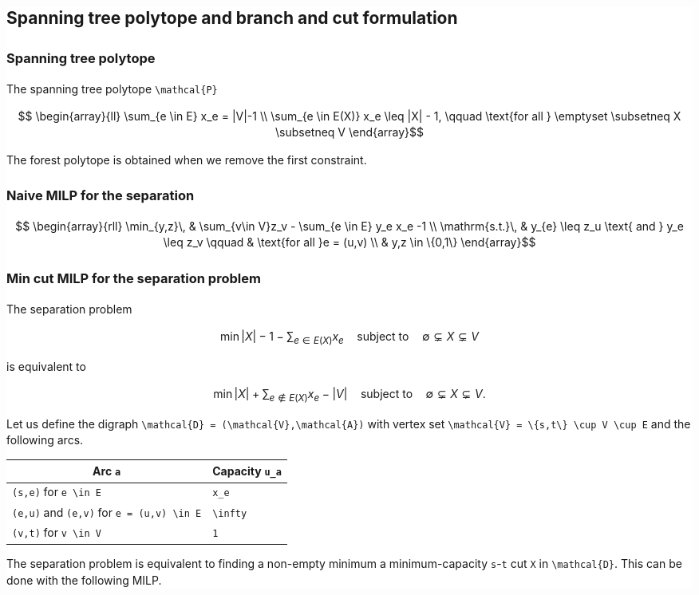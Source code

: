 
## Spanning tree polytope and branch and cut formulation

### Spanning tree polytope

The spanning tree polytope ``\mathcal{P}``

```math
    \begin{array}{ll}
        \sum_{e \in E} x_e = |V|-1 \\
        \sum_{e \in E(X)} x_e \leq |X| - 1, \qquad \text{for all } \emptyset \subsetneq X \subsetneq V
    \end{array}
```
The forest polytope is obtained when we remove the first constraint.

### Naive MILP for the separation

```math
    \begin{array}{rll}
        \min_{y,z}\, & \sum_{v\in V}z_v - \sum_{e \in E} y_e x_e -1 \\
        \mathrm{s.t.}\, & y_{e} \leq z_u \text{ and } y_e \leq z_v \qquad & \text{for all }e = (u,v) \\
        & y,z \in \{0,1\}
    \end{array}
```

### Min cut MILP for the separation problem

The separation problem 

```math
    \min  |X| - 1 - \sum_{e \in E(X)} x_e \quad \text{subject to} \quad \emptyset \subsetneq X \subsetneq V
```

is equivalent to

```math
    \min  |X| + \sum_{e \notin E(X)} x_e - |V| \quad \text{subject to} \quad \emptyset \subsetneq X \subsetneq V.
```

Let us define the digraph ``\mathcal{D} = (\mathcal{V},\mathcal{A})`` with vertex set ``\mathcal{V} = \{s,t\} \cup V \cup E`` and the following arcs.

| Arc ``a`` | Capacity ``u_a`` | 
| ------ | ----- |
| ``(s,e)`` for ``e \in E`` | ``x_e`` |
| ``(e,u)`` and ``(e,v)`` for ``e = (u,v) \in E`` | ``\infty``|
| ``(v,t)`` for ``v \in V`` | ``1`` |


The separation problem is equivalent to finding a non-empty minimum a minimum-capacity ``s``-``t`` cut ``X`` in ``\mathcal{D}``. This can be done with the following MILP.
